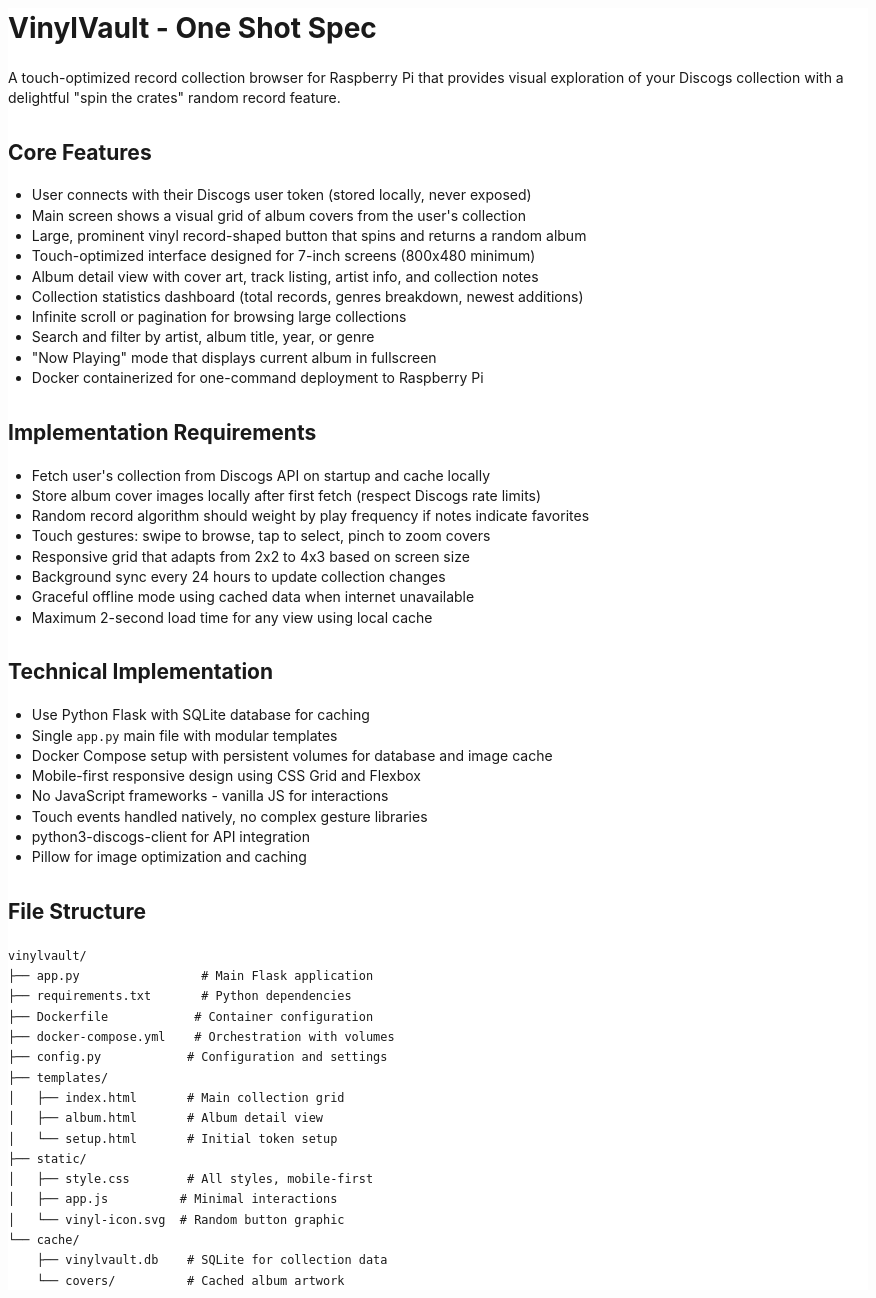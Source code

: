 # VinylVault - One Shot Spec

A touch-optimized record collection browser for Raspberry Pi that provides visual exploration of your Discogs collection with a delightful "spin the crates" random record feature.

## Core Features

* User connects with their Discogs user token (stored locally, never exposed)
* Main screen shows a visual grid of album covers from the user's collection
* Large, prominent vinyl record-shaped button that spins and returns a random album
* Touch-optimized interface designed for 7-inch screens (800x480 minimum)
* Album detail view with cover art, track listing, artist info, and collection notes
* Collection statistics dashboard (total records, genres breakdown, newest additions)
* Infinite scroll or pagination for browsing large collections
* Search and filter by artist, album title, year, or genre
* "Now Playing" mode that displays current album in fullscreen
* Docker containerized for one-command deployment to Raspberry Pi

## Implementation Requirements

* Fetch user's collection from Discogs API on startup and cache locally
* Store album cover images locally after first fetch (respect Discogs rate limits)
* Random record algorithm should weight by play frequency if notes indicate favorites
* Touch gestures: swipe to browse, tap to select, pinch to zoom covers
* Responsive grid that adapts from 2x2 to 4x3 based on screen size
* Background sync every 24 hours to update collection changes
* Graceful offline mode using cached data when internet unavailable
* Maximum 2-second load time for any view using local cache

## Technical Implementation

* Use Python Flask with SQLite database for caching
* Single `app.py` main file with modular templates
* Docker Compose setup with persistent volumes for database and image cache
* Mobile-first responsive design using CSS Grid and Flexbox
* No JavaScript frameworks - vanilla JS for interactions
* Touch events handled natively, no complex gesture libraries
* python3-discogs-client for API integration
* Pillow for image optimization and caching

## File Structure
```
vinylvault/
├── app.py                 # Main Flask application
├── requirements.txt       # Python dependencies
├── Dockerfile            # Container configuration
├── docker-compose.yml    # Orchestration with volumes
├── config.py            # Configuration and settings
├── templates/
│   ├── index.html       # Main collection grid
│   ├── album.html       # Album detail view
│   └── setup.html       # Initial token setup
├── static/
│   ├── style.css        # All styles, mobile-first
│   ├── app.js          # Minimal interactions
│   └── vinyl-icon.svg  # Random button graphic
└── cache/
    ├── vinylvault.db    # SQLite for collection data
    └── covers/          # Cached album artwork
```
